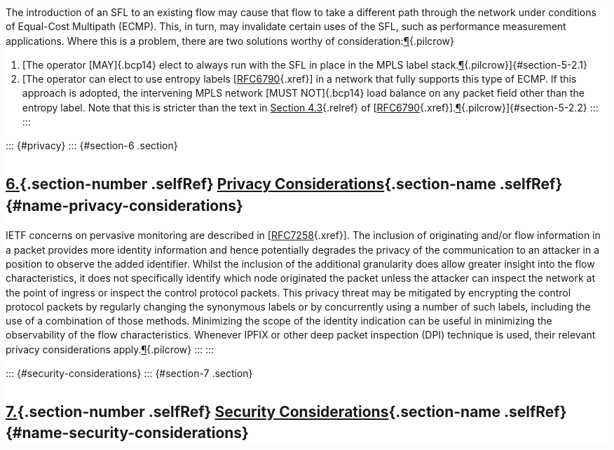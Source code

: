 The introduction of an SFL to an existing flow may cause that flow to
take a different path through the network under conditions of Equal-Cost
Multipath (ECMP). This, in turn, may invalidate certain uses of the SFL,
such as performance measurement applications. Where this is a problem,
there are two solutions worthy of
consideration:[¶](#section-5-1){.pilcrow}

1.  [The operator [MAY]{.bcp14} elect to always run with the SFL in
    place in the MPLS label
    stack.[¶](#section-5-2.1){.pilcrow}]{#section-5-2.1}
2.  [The operator can elect to use entropy labels
    \[[RFC6790](#RFC6790){.xref}\] in a network that fully supports this
    type of ECMP. If this approach is adopted, the intervening MPLS
    network [MUST NOT]{.bcp14} load balance on any packet field other
    than the entropy label. Note that this is stricter than the text in
    [Section
    4.3](https://www.rfc-editor.org/rfc/rfc6790#section-4.3){.relref} of
    \[[RFC6790](#RFC6790){.xref}\].[¶](#section-5-2.2){.pilcrow}]{#section-5-2.2}
:::
:::

::: {#privacy}
::: {#section-6 .section}
## [6.](#section-6){.section-number .selfRef} [Privacy Considerations](#name-privacy-considerations){.section-name .selfRef} {#name-privacy-considerations}

IETF concerns on pervasive monitoring are described in
\[[RFC7258](#RFC7258){.xref}\]. The inclusion of originating and/or flow
information in a packet provides more identity information and hence
potentially degrades the privacy of the communication to an attacker in
a position to observe the added identifier. Whilst the inclusion of the
additional granularity does allow greater insight into the flow
characteristics, it does not specifically identify which node originated
the packet unless the attacker can inspect the network at the point of
ingress or inspect the control protocol packets. This privacy threat may
be mitigated by encrypting the control protocol packets by regularly
changing the synonymous labels or by concurrently using a number of such
labels, including the use of a combination of those methods. Minimizing
the scope of the identity indication can be useful in minimizing the
observability of the flow characteristics. Whenever IPFIX or other deep
packet inspection (DPI) technique is used, their relevant privacy
considerations apply.[¶](#section-6-1){.pilcrow}
:::
:::

::: {#security-considerations}
::: {#section-7 .section}
## [7.](#section-7){.section-number .selfRef} [Security Considerations](#name-security-considerations){.section-name .selfRef} {#name-security-considerations}
